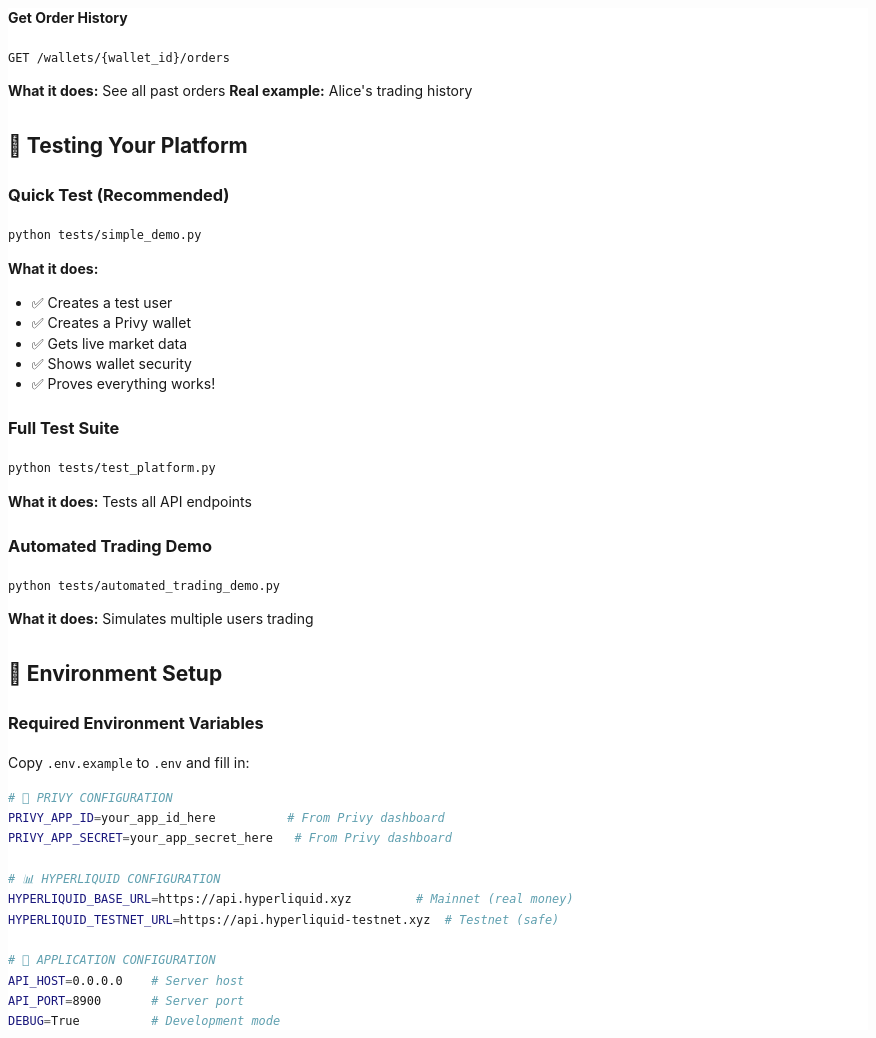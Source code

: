 #### Get Order History
```http
GET /wallets/{wallet_id}/orders
```
**What it does:** See all past orders
**Real example:** Alice's trading history

## 🧪 Testing Your Platform

### **Quick Test (Recommended)**
```bash
python tests/simple_demo.py
```
**What it does:**
- ✅ Creates a test user
- ✅ Creates a Privy wallet
- ✅ Gets live market data
- ✅ Shows wallet security
- ✅ Proves everything works!

### **Full Test Suite**
```bash
python tests/test_platform.py
```
**What it does:** Tests all API endpoints

### **Automated Trading Demo**
```bash
python tests/automated_trading_demo.py
```
**What it does:** Simulates multiple users trading

## 🔧 Environment Setup

### **Required Environment Variables**

Copy `.env.example` to `.env` and fill in:

```bash
# 🔐 PRIVY CONFIGURATION
PRIVY_APP_ID=your_app_id_here          # From Privy dashboard
PRIVY_APP_SECRET=your_app_secret_here   # From Privy dashboard  

# 📊 HYPERLIQUID CONFIGURATION
HYPERLIQUID_BASE_URL=https://api.hyperliquid.xyz         # Mainnet (real money)
HYPERLIQUID_TESTNET_URL=https://api.hyperliquid-testnet.xyz  # Testnet (safe)

# 🚀 APPLICATION CONFIGURATION
API_HOST=0.0.0.0    # Server host
API_PORT=8900       # Server port
DEBUG=True          # Development mode
```

